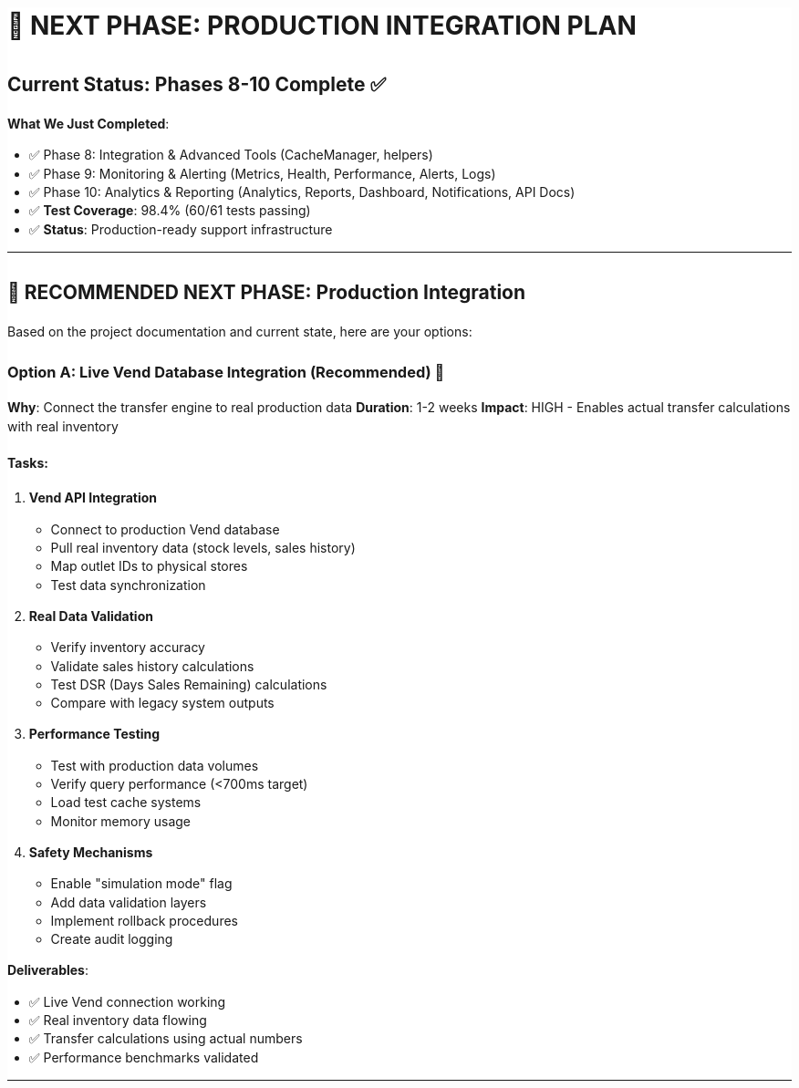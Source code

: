 # 🚀 NEXT PHASE: PRODUCTION INTEGRATION PLAN

## Current Status: Phases 8-10 Complete ✅

**What We Just Completed**:
- ✅ Phase 8: Integration & Advanced Tools (CacheManager, helpers)
- ✅ Phase 9: Monitoring & Alerting (Metrics, Health, Performance, Alerts, Logs)
- ✅ Phase 10: Analytics & Reporting (Analytics, Reports, Dashboard, Notifications, API Docs)
- ✅ **Test Coverage**: 98.4% (60/61 tests passing)
- ✅ **Status**: Production-ready support infrastructure

---

## 🎯 RECOMMENDED NEXT PHASE: Production Integration

Based on the project documentation and current state, here are your options:

### Option A: **Live Vend Database Integration** (Recommended) 🌟
**Why**: Connect the transfer engine to real production data
**Duration**: 1-2 weeks
**Impact**: HIGH - Enables actual transfer calculations with real inventory

#### Tasks:
1. **Vend API Integration**
   - Connect to production Vend database
   - Pull real inventory data (stock levels, sales history)
   - Map outlet IDs to physical stores
   - Test data synchronization

2. **Real Data Validation**
   - Verify inventory accuracy
   - Validate sales history calculations
   - Test DSR (Days Sales Remaining) calculations
   - Compare with legacy system outputs

3. **Performance Testing**
   - Test with production data volumes
   - Verify query performance (<700ms target)
   - Load test cache systems
   - Monitor memory usage

4. **Safety Mechanisms**
   - Enable "simulation mode" flag
   - Add data validation layers
   - Implement rollback procedures
   - Create audit logging

**Deliverables**:
- ✅ Live Vend connection working
- ✅ Real inventory data flowing
- ✅ Transfer calculations using actual numbers
- ✅ Performance benchmarks validated

---
